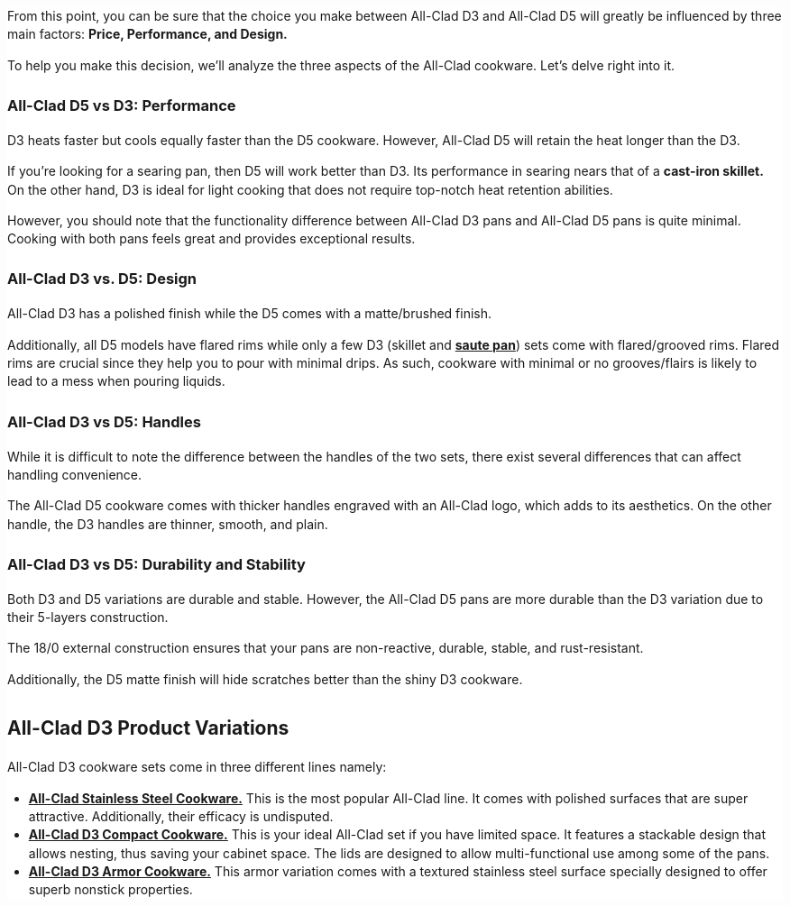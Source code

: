 From this point, you can be sure that the choice you make between All-Clad D3 and All-Clad D5 will greatly be influenced by three main factors: **Price, Performance, and Design.** 

To help you make this decision, we’ll analyze the three aspects of the All-Clad cookware. Let’s delve right into it.

### **All-Clad D5 vs D3: Performance**

D3 heats faster but cools equally faster than the D5 cookware. However, All-Clad D5 will retain the heat longer than the D3.

If you’re looking for a searing pan, then D5 will work better than D3. Its performance in searing nears that of a **cast-iron skillet.** On the other hand, D3 is ideal for light cooking that does not require top-notch heat retention abilities.

However, you should note that the functionality difference between All-Clad D3 pans and All-Clad D5 pans is quite minimal. Cooking with both pans feels great and provides exceptional results.

### **All-Clad D3 vs. D5: Design** 

All-Clad D3 has a polished finish while the D5 comes with a matte/brushed finish.

Additionally, all D5 models have flared rims while only a few D3 (skillet and **[saute pan](https://thekitchenpot.com/best-saute-pan/)**) sets come with flared/grooved rims. Flared rims are crucial since they help you to pour with minimal drips. As such, cookware with minimal or no grooves/flairs is likely to lead to a mess when pouring liquids.

### **All-Clad D3 vs D5: Handles**

While it is difficult to note the difference between the handles of the two sets, there exist several differences that can affect handling convenience.

The All-Clad D5 cookware comes with thicker handles engraved with an All-Clad logo, which adds to its aesthetics. On the other handle, the D3 handles are thinner, smooth, and plain.

### **All-Clad D3 vs D5: Durability and Stability**

Both D3 and D5 variations are durable and stable. However, the All-Clad D5 pans are more durable than the D3 variation due to their 5-layers construction. 

The 18/0 external construction ensures that your pans are non-reactive, durable, stable, and rust-resistant. 

Additionally, the D5 matte finish will hide scratches better than the shiny D3 cookware. 

## All-Clad D3 Product Variations

All-Clad D3 cookware sets come in three different lines namely:

- **[All-Clad Stainless Steel Cookware.](https://www.amazon.com/All-Clad-Stainless-Tri-Ply-Dishwasher-Cookware/dp/B004T6MSIS?tag=kitchenpot-20)** This is the most popular All-Clad line. It comes with polished surfaces that are super attractive. Additionally, their efficacy is undisputed. 
- **[All-Clad D3 Compact Cookware.](https://www.amazon.com/All-Clad-ST40010-Stainless-Dishwasher-Cookware/dp/B07HB97DPB?tag=kitchenpot-20)** This is your ideal All-Clad set if you have limited space. It features a stackable design that allows nesting, thus saving your cabinet space. The lids are designed to allow multi-functional use among some of the pans. 
- **[All-Clad D3 Armor Cookware.](https://www.amazon.com/All-Clad-Stainless-Tri-Ply-Dishwasher-Cookware/dp/B01LY8FLZ7?tag=kitchenpot-20)** This armor variation comes with a textured stainless steel surface specially designed to offer superb nonstick properties. 
